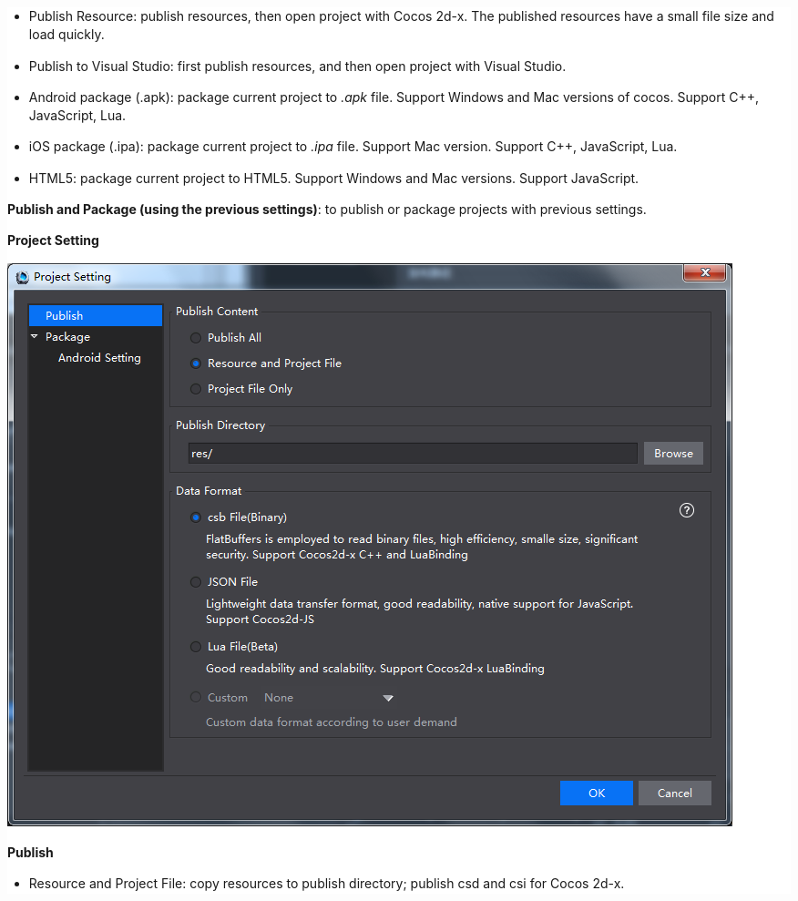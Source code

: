 - Publish Resource: publish resources, then open project with Cocos 2d-x. The published resources have a small file size and load quickly.  

- Publish to Visual Studio: first publish resources, and then open project with Visual Studio. 

- Android package (.apk): package current project to *.apk* file. Support Windows and Mac versions of cocos. Support C++, JavaScript, Lua. 

- iOS package (.ipa): package current project to *.ipa* file. Support Mac version. Support C++, JavaScript, Lua. 

- HTML5: package current project to HTML5. Support Windows and Mac versions. Support JavaScript.     
      
**Publish and Package (using the previous settings)**: to publish or package projects with previous settings. 

**Project Setting**

![image](res_en/image010.png)

**Publish**
 
- Resource and Project File: copy resources to publish directory; publish csd and csi for Cocos 2d-x.  
